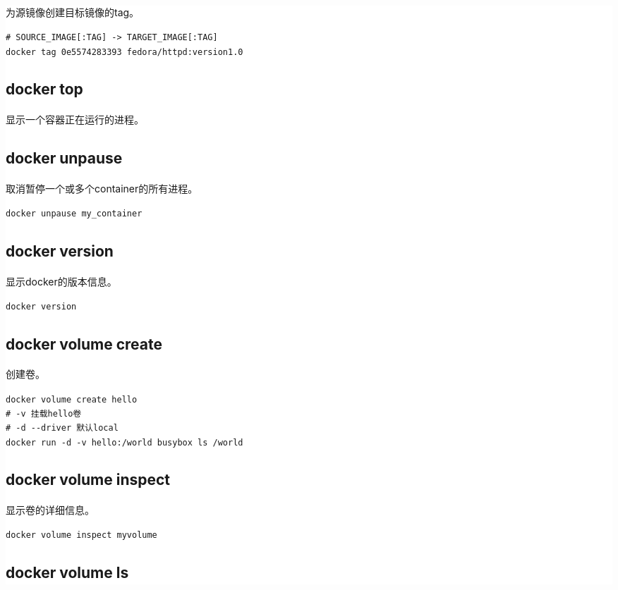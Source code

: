 为源镜像创建目标镜像的tag。

```shell
# SOURCE_IMAGE[:TAG] -> TARGET_IMAGE[:TAG]
docker tag 0e5574283393 fedora/httpd:version1.0
```



## docker top

显示一个容器正在运行的进程。



## docker unpause

取消暂停一个或多个container的所有进程。

```shell
docker unpause my_container
```



## docker version

显示docker的版本信息。

```shell
docker version
```



## docker volume create

创建卷。

```shell
docker volume create hello
# -v 挂载hello卷
# -d --driver 默认local
docker run -d -v hello:/world busybox ls /world
```



## docker volume inspect

显示卷的详细信息。

```shell
docker volume inspect myvolume
```



## docker volume ls
